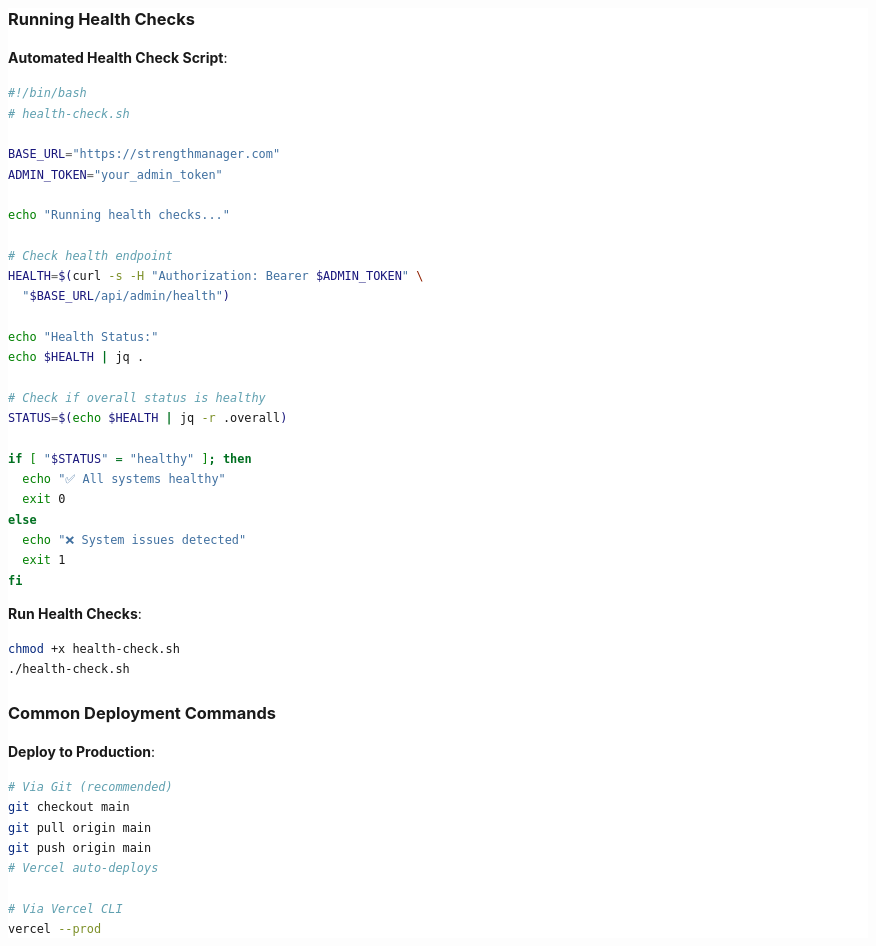 ### Running Health Checks

**Automated Health Check Script**:

```bash
#!/bin/bash
# health-check.sh

BASE_URL="https://strengthmanager.com"
ADMIN_TOKEN="your_admin_token"

echo "Running health checks..."

# Check health endpoint
HEALTH=$(curl -s -H "Authorization: Bearer $ADMIN_TOKEN" \
  "$BASE_URL/api/admin/health")

echo "Health Status:"
echo $HEALTH | jq .

# Check if overall status is healthy
STATUS=$(echo $HEALTH | jq -r .overall)

if [ "$STATUS" = "healthy" ]; then
  echo "✅ All systems healthy"
  exit 0
else
  echo "❌ System issues detected"
  exit 1
fi
```

**Run Health Checks**:

```bash
chmod +x health-check.sh
./health-check.sh
```

### Common Deployment Commands

**Deploy to Production**:

```bash
# Via Git (recommended)
git checkout main
git pull origin main
git push origin main
# Vercel auto-deploys

# Via Vercel CLI
vercel --prod
```
